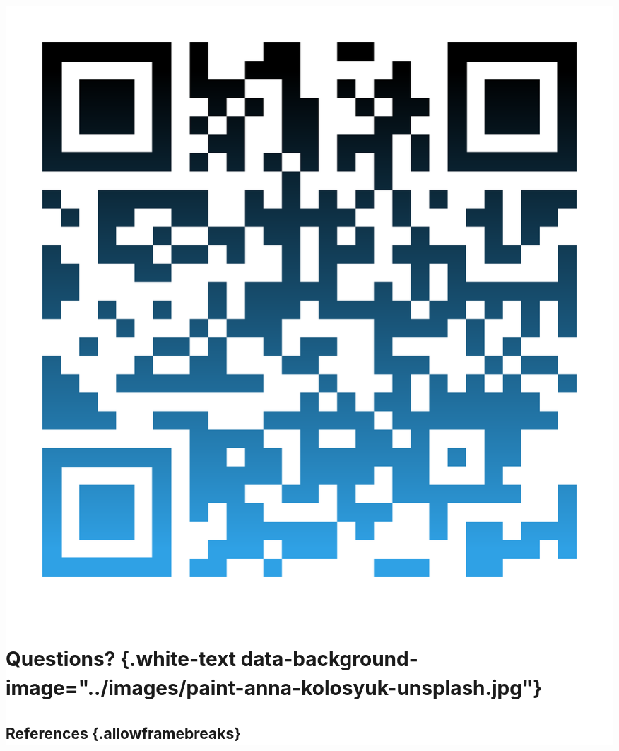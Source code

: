 ![](../images/qr-code.png)

# Questions? {.white-text data-background-image="../images/paint-anna-kolosyuk-unsplash.jpg"}

## References {.allowframebreaks}
